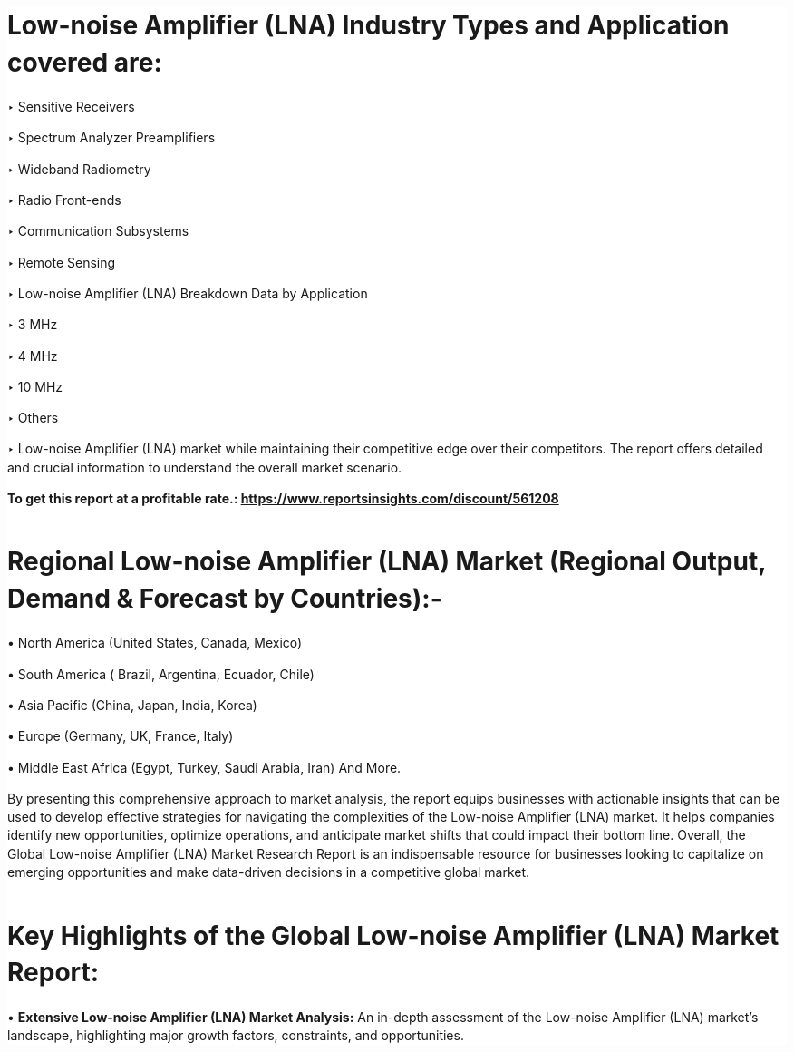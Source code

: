 </table>

# <strong>Low-noise Amplifier (LNA) Industry Types and Application covered are:</strong>

‣ Sensitive Receivers

   ‣ Spectrum Analyzer Preamplifiers

   ‣ Wideband Radiometry

   ‣ Radio Front-ends

   ‣ Communication Subsystems

   ‣ Remote Sensing

‣ Low-noise Amplifier (LNA) Breakdown Data by Application

   ‣ 3 MHz

   ‣ 4 MHz

   ‣ 10 MHz

   ‣ Others

   ‣ Low-noise Amplifier (LNA) market while maintaining their competitive edge over their competitors. The report offers detailed and crucial information to understand the overall market scenario.

<strong>To get this report at a profitable rate.: <a href=https://www.reportsinsights.com/discount/561208>https://www.reportsinsights.com/discount/561208</a></strong></font>

# <strong>Regional Low-noise Amplifier (LNA) Market (Regional Output, Demand &amp; Forecast by Countries):-</strong>

• North America (United States, Canada, Mexico)

• South America ( Brazil, Argentina, Ecuador, Chile)

• Asia Pacific (China, Japan, India, Korea)

• Europe (Germany, UK, France, Italy)

• Middle East Africa (Egypt, Turkey, Saudi Arabia, Iran) And More.

By presenting this comprehensive approach to market analysis, the report equips businesses with actionable insights that can be used to develop effective strategies for navigating the complexities of the Low-noise Amplifier (LNA) market. It helps companies identify new opportunities, optimize operations, and anticipate market shifts that could impact their bottom line. Overall, the Global Low-noise Amplifier (LNA) Market Research Report is an indispensable resource for businesses looking to capitalize on emerging opportunities and make data-driven decisions in a competitive global market.

# <strong>Key Highlights of the Global Low-noise Amplifier (LNA) Market Report:</strong>

• <strong>Extensive Low-noise Amplifier (LNA) Market Analysis:</strong> An in-depth assessment of the Low-noise Amplifier (LNA) market’s landscape, highlighting major growth factors, constraints, and opportunities.
